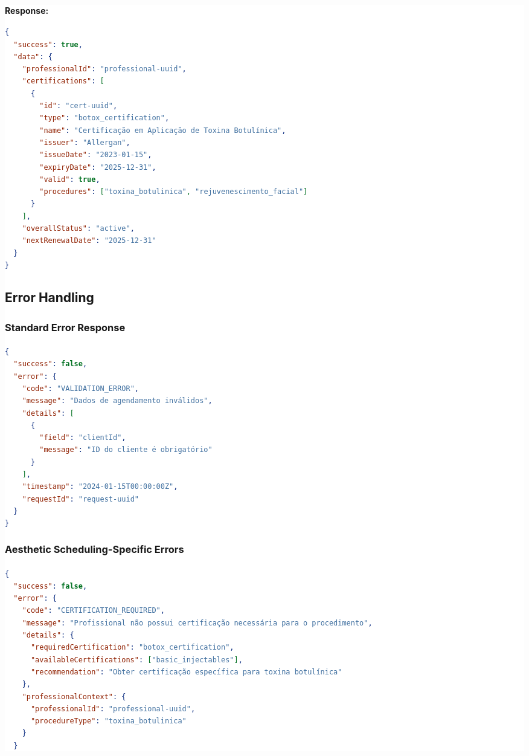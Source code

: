 **Response:**

```json
{
  "success": true,
  "data": {
    "professionalId": "professional-uuid",
    "certifications": [
      {
        "id": "cert-uuid",
        "type": "botox_certification",
        "name": "Certificação em Aplicação de Toxina Botulínica",
        "issuer": "Allergan",
        "issueDate": "2023-01-15",
        "expiryDate": "2025-12-31",
        "valid": true,
        "procedures": ["toxina_botulinica", "rejuvenescimento_facial"]
      }
    ],
    "overallStatus": "active",
    "nextRenewalDate": "2025-12-31"
  }
}
```

## Error Handling

### Standard Error Response

```json
{
  "success": false,
  "error": {
    "code": "VALIDATION_ERROR",
    "message": "Dados de agendamento inválidos",
    "details": [
      {
        "field": "clientId",
        "message": "ID do cliente é obrigatório"
      }
    ],
    "timestamp": "2024-01-15T00:00:00Z",
    "requestId": "request-uuid"
  }
}
```

### Aesthetic Scheduling-Specific Errors

```json
{
  "success": false,
  "error": {
    "code": "CERTIFICATION_REQUIRED",
    "message": "Profissional não possui certificação necessária para o procedimento",
    "details": {
      "requiredCertification": "botox_certification",
      "availableCertifications": ["basic_injectables"],
      "recommendation": "Obter certificação específica para toxina botulínica"
    },
    "professionalContext": {
      "professionalId": "professional-uuid",
      "procedureType": "toxina_botulinica"
    }
  }
```